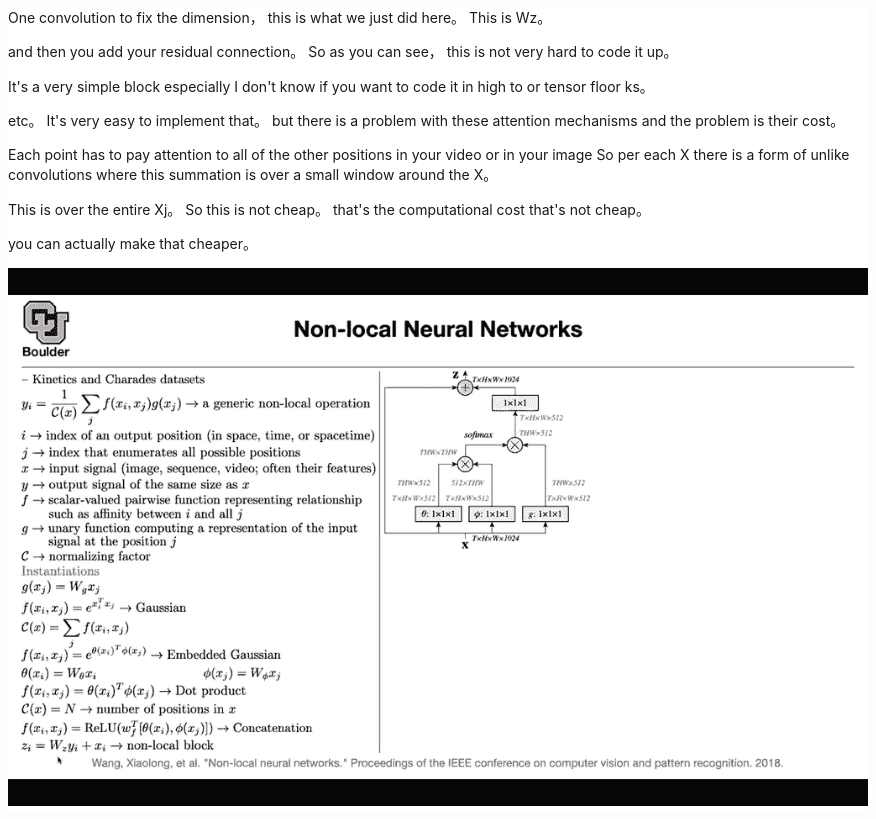 One convolution to fix the dimension， this is what we just did here。 This is Wz。

 and then you add your residual connection。 So as you can see， this is not very hard to code it up。

 It's a very simple block especially I don't know if you want to code it in high to or tensor floor ks。

 etc。 It's very easy to implement that。 but there is a problem with these attention mechanisms and the problem is their cost。

 Each point has to pay attention to all of the other positions in your video or in your image So per each X there is a form of unlike convolutions where this summation is over a small window around the X。

 This is over the entire Xj。 So this is not cheap。 that's the computational cost that's not cheap。

 you can actually make that cheaper。

![](img/3ba10c5bdbb2b0bf6f242ae357cf2d19_95.png)
